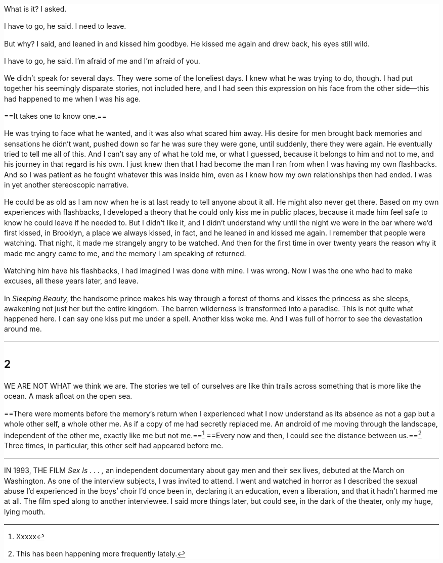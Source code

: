 What is it? I asked.  

I have to go, he said. I need to leave.  

But why? I said, and leaned in and kissed him goodbye. He kissed me again and drew back, his eyes still wild.  

I have to go, he said. I’m afraid of me and I’m afraid of you.  

We didn’t speak for several days. They were some of the loneliest days. I knew what he was trying to do, though. I had put together his seemingly disparate stories, not included here, and I had seen this expression on his face from the other side—this had happened to me when I was his age.  

==It takes one to know one.==  

He was trying to face what he wanted, and it was also what scared him away. His desire for men brought back memories and sensations he didn’t want, pushed down so far he was sure they were gone, until suddenly, there they were again. He eventually tried to tell me all of this. And I can’t say any of what he told me, or what I guessed, because it belongs to him and not to me, and his journey in that regard is his own. I just knew then that I had become the man I ran from when I was having my own flashbacks. And so I was patient as he fought whatever this was inside him, even as I knew how my own relationships then had ended. I was in yet another stereoscopic narrative.  

He could be as old as I am now when he is at last ready to tell anyone about it all. He might also never get there. Based on my own experiences with flashbacks, I developed a theory that he could only kiss me in public places, because it made him feel safe to know he could leave if he needed to. But I didn’t like it, and I didn’t understand why until the night we were in the bar where we’d first kissed, in Brooklyn, a place we always kissed, in fact, and he leaned in and kissed me again. I remember that people were watching. That night, it made me strangely angry to be watched. And then for the first time in over twenty years the reason why it made me angry came to me, and the memory I am speaking of returned.  

Watching him have his flashbacks, I had imagined I was done with mine. I was wrong. Now I was the one who had to make excuses, all these years later, and leave.  

In *Sleeping Beauty,* the handsome prince makes his way through a forest of thorns and kisses the princess as she sleeps, awakening not just her but the entire kingdom. The barren wilderness is transformed into a paradise. This is not quite what happened here. I can say one kiss put me under a spell. Another kiss woke me. And I was full of horror to see the devastation around me.

---
## 2

WE ARE NOT WHAT we think we are. The stories we tell of ourselves are like thin trails across something that is more like the ocean. A mask afloat on the open sea.  

==There were moments before the memory’s return when I experienced what I now understand as its absence as not a gap but a whole other self, a whole other me. As if a copy of me had secretly replaced me. An android of me moving through the landscape, independent of the other me, exactly like me but not me.==[^2] ==Every now and then, I could see the distance between us.==[^3] Three times, in particular, this other self had appeared before me.

---

IN 1993, THE FILM *Sex Is . . . ,* an independent documentary about gay men and their sex lives, debuted at the March on Washington. As one of the interview subjects, I was invited to attend. I went and watched in horror as I described the sexual abuse I’d experienced in the boys’ choir I’d once been in, declaring it an education, even a liberation, and that it hadn’t harmed me at all. The film sped along to another interviewee. I said more things later, but could see, in the dark of the theater, only my huge, lying mouth.  


[^1]: Xxxxxx
[^2]: Xxxxx
[^3]: This has been happening more frequently lately. 
[^4]: Xxxxxxxxxx
[^5]: Xxxxxxx
[^6]: lol... trying
[^7]: 乁⁠(•⁠_⁠•⁠)⁠ㄏ In maybe the smallest possible font. Xxxx xxx
[^8]: Xxxxxxxxx
[^9]: Xxxxxx
[^10]: Xxxxxxxxxx
[^11]: Xxxxxxx
[^12]: Xxxxxxx 
[^13]: lol no? the worst thing is laying waste to my whole life by xxxxxxxxxxxxxx
[^14]: Xxxxxxxxxxx
[^15]: Xxxxxxx
[^16]: prairie writing 
[^17]: this visual has stuck with me for years, but again, hasn't fully fully resonated until very recently. paint is red and not fully opaque. not spraypaint, but like the texture of it with harder wide-brush edges. 
[^18]: Xxxxxxxxxxxxx
[^19]: uh oh!
[^20]: Xxxxxxxxx